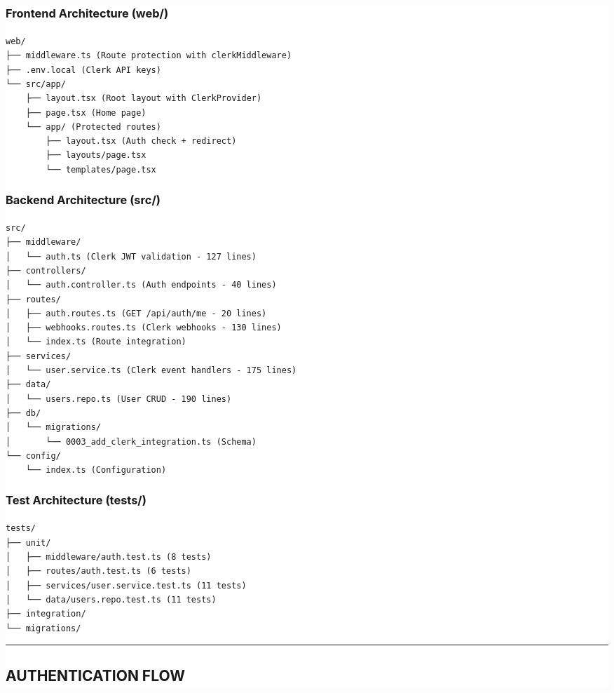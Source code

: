 ### Frontend Architecture (web/)
```
web/
├── middleware.ts (Route protection with clerkMiddleware)
├── .env.local (Clerk API keys)
└── src/app/
    ├── layout.tsx (Root layout with ClerkProvider)
    ├── page.tsx (Home page)
    └── app/ (Protected routes)
        ├── layout.tsx (Auth check + redirect)
        ├── layouts/page.tsx
        └── templates/page.tsx
```

### Backend Architecture (src/)
```
src/
├── middleware/
│   └── auth.ts (Clerk JWT validation - 127 lines)
├── controllers/
│   └── auth.controller.ts (Auth endpoints - 40 lines)
├── routes/
│   ├── auth.routes.ts (GET /api/auth/me - 20 lines)
│   ├── webhooks.routes.ts (Clerk webhooks - 130 lines)
│   └── index.ts (Route integration)
├── services/
│   └── user.service.ts (Clerk event handlers - 175 lines)
├── data/
│   └── users.repo.ts (User CRUD - 190 lines)
├── db/
│   └── migrations/
│       └── 0003_add_clerk_integration.ts (Schema)
└── config/
    └── index.ts (Configuration)
```

### Test Architecture (tests/)
```
tests/
├── unit/
│   ├── middleware/auth.test.ts (8 tests)
│   ├── routes/auth.test.ts (6 tests)
│   ├── services/user.service.test.ts (11 tests)
│   └── data/users.repo.test.ts (11 tests)
├── integration/
└── migrations/
```

---

## AUTHENTICATION FLOW
